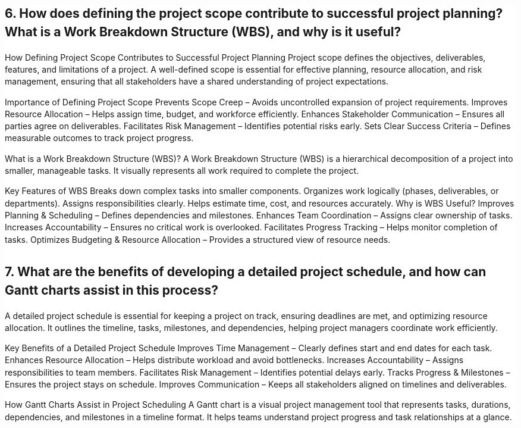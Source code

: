 ## 6. How does defining the project scope contribute to successful project planning? What is a Work Breakdown Structure (WBS), and why is it useful?

How Defining Project Scope Contributes to Successful Project Planning
Project scope defines the objectives, deliverables, features, and limitations of a project. A well-defined scope is essential for effective planning, resource allocation, and risk management, ensuring that all stakeholders have a shared understanding of project expectations.

 Importance of Defining Project Scope
Prevents Scope Creep – Avoids uncontrolled expansion of project requirements.
 Improves Resource Allocation – Helps assign time, budget, and workforce efficiently.
 Enhances Stakeholder Communication – Ensures all parties agree on deliverables.
 Facilitates Risk Management – Identifies potential risks early.
 Sets Clear Success Criteria – Defines measurable outcomes to track project progress.

What is a Work Breakdown Structure (WBS)?
A Work Breakdown Structure (WBS) is a hierarchical decomposition of a project into smaller, manageable tasks. It visually represents all work required to complete the project.

 Key Features of WBS
Breaks down complex tasks into smaller components.
Organizes work logically (phases, deliverables, or departments).
Assigns responsibilities clearly.
Helps estimate time, cost, and resources accurately.
Why is WBS Useful?
 Improves Planning & Scheduling – Defines dependencies and milestones.
 Enhances Team Coordination – Assigns clear ownership of tasks.
 Increases Accountability – Ensures no critical work is overlooked.
 Facilitates Progress Tracking – Helps monitor completion of tasks.
Optimizes Budgeting & Resource Allocation – Provides a structured view of resource needs.



## 7. What are the benefits of developing a detailed project schedule, and how can Gantt charts assist in this process?

A detailed project schedule is essential for keeping a project on track, ensuring deadlines are met, and optimizing resource allocation. It outlines the timeline, tasks, milestones, and dependencies, helping project managers coordinate work efficiently.

Key Benefits of a Detailed Project Schedule
 Improves Time Management – Clearly defines start and end dates for each task.
 Enhances Resource Allocation – Helps distribute workload and avoid bottlenecks.
 Increases Accountability – Assigns responsibilities to team members.
 Facilitates Risk Management – Identifies potential delays early.
 Tracks Progress & Milestones – Ensures the project stays on schedule.
 Improves Communication – Keeps all stakeholders aligned on timelines and deliverables.

How Gantt Charts Assist in Project Scheduling
A Gantt chart is a visual project management tool that represents tasks, durations, dependencies, and milestones in a timeline format. It helps teams understand project progress and task relationships at a glance.

